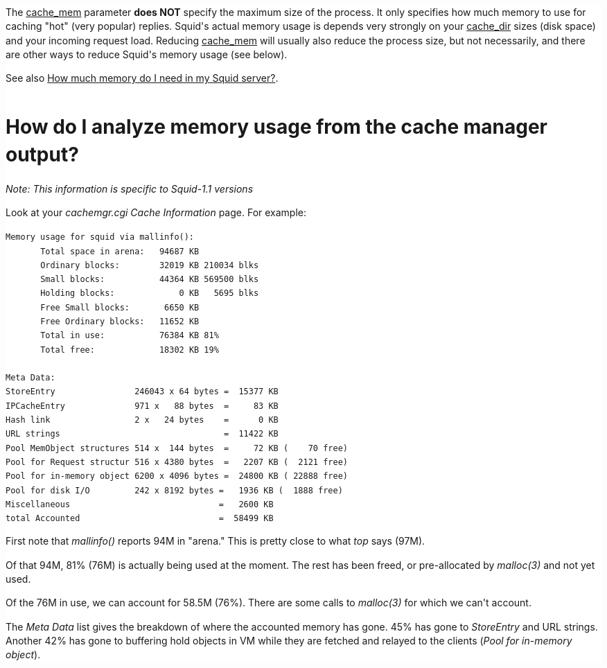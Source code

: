 The [cache_mem](http://www.squid-cache.org/Doc/config/cache_mem)
parameter **does NOT** specify the maximum size of the process. It only
specifies how much memory to use for caching "hot" (very popular)
replies. Squid's actual memory usage is depends very strongly on your
[cache_dir](http://www.squid-cache.org/Doc/config/cache_dir) sizes
(disk space) and your incoming request load. Reducing
[cache_mem](http://www.squid-cache.org/Doc/config/cache_mem) will
usually also reduce the process size, but not necessarily, and there are
other ways to reduce Squid's memory usage (see below).

See also [How much memory do I need in my Squid server?](#how-much-ram).

# How do I analyze memory usage from the cache manager output?

*Note: This information is specific to Squid-1.1 versions*

Look at your *cachemgr.cgi* *Cache Information* page. For example:

    Memory usage for squid via mallinfo():
           Total space in arena:   94687 KB
           Ordinary blocks:        32019 KB 210034 blks
           Small blocks:           44364 KB 569500 blks
           Holding blocks:             0 KB   5695 blks
           Free Small blocks:       6650 KB
           Free Ordinary blocks:   11652 KB
           Total in use:           76384 KB 81%
           Total free:             18302 KB 19%
    
    Meta Data:
    StoreEntry                246043 x 64 bytes =  15377 KB
    IPCacheEntry              971 x   88 bytes  =     83 KB
    Hash link                 2 x   24 bytes    =      0 KB
    URL strings                                 =  11422 KB
    Pool MemObject structures 514 x  144 bytes  =     72 KB (    70 free)
    Pool for Request structur 516 x 4380 bytes  =   2207 KB (  2121 free)
    Pool for in-memory object 6200 x 4096 bytes =  24800 KB ( 22888 free)
    Pool for disk I/O         242 x 8192 bytes =   1936 KB (  1888 free)
    Miscellaneous                              =   2600 KB
    total Accounted                            =  58499 KB

First note that *mallinfo()* reports 94M in "arena." This is pretty
close to what *top* says (97M).

Of that 94M, 81% (76M) is actually being used at the moment. The rest
has been freed, or pre-allocated by *malloc(3)* and not yet used.

Of the 76M in use, we can account for 58.5M (76%). There are some calls
to *malloc(3)* for which we can't account.

The *Meta Data* list gives the breakdown of where the accounted memory
has gone. 45% has gone to *StoreEntry* and URL strings. Another 42% has
gone to buffering hold objects in VM while they are fetched and relayed
to the clients (*Pool for in-memory object*).
